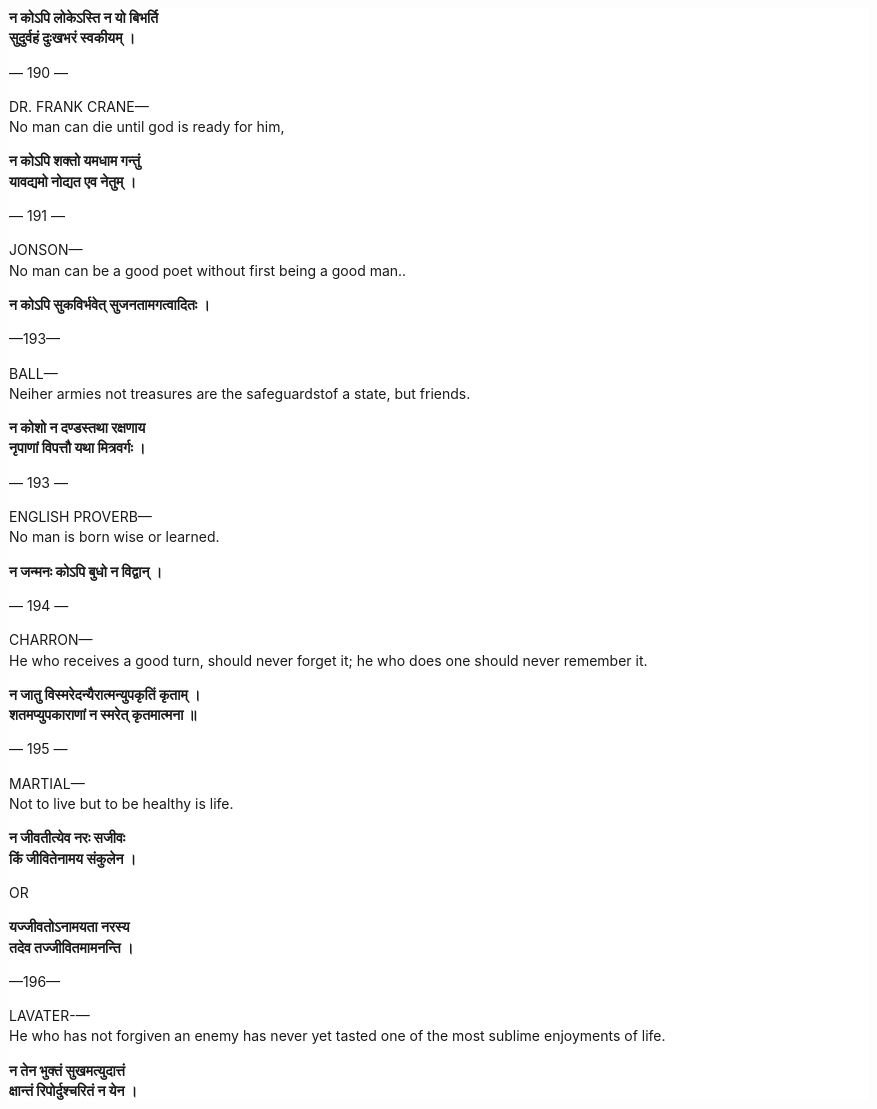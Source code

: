 **न कोऽपि लोकेऽस्ति न यो बिभर्ति  
सुदुर्वहं दुःखभरं स्वकीयम् ।**

— 190 —

DR. FRANK CRANE—  
  No man can die until god is ready for him,

**न कोऽपि शक्तो यमधाम गन्तुं  
यावद्यमो नोद्यत एव नेतुम् ।**

— 191 —

JONSON—  
  No man can be a good poet without first being a good man..

**न कोऽपि सुकविर्भवेत् सुजनतामगत्वादितः ।**

—193—

BALL—  
  Neiher armies not treasures are the safeguardstof a state, but friends.

**न कोशो न दण्डस्तथा रक्षणाय  
नृपाणां विपत्तौ यथा मित्रवर्गः ।**

— 193 —

ENGLISH PROVERB—  
  No man is born wise or learned.

**न जन्मनः कोऽपि बुधो न विद्वान् ।**

— 194 —

CHARRON—  
  He who receives a good turn, should never forget it; he who does one should never remember it.

**न जातु विस्मरेदन्यैरात्मन्युपकृतिं कृताम् ।  
शतमप्युपकाराणां न स्मरेत् कृतमात्मना ॥**

— 195 —

MARTIAL—  
  Not to live but to be healthy is life.

**न जीवतीत्येव नरः सजीवः  
किं जीवितेनामय संकुलेन ।**

 OR

**यज्जीवतोऽनामयता नरस्य  
तदेव तज्जीवितमामनन्ति ।**

—196—

LAVATER-—  
  He who has not forgiven an enemy has never yet tasted one of the most sublime enjoyments of life.

**न तेन भुक्तं सुखमत्युदात्तं  
क्षान्तं रिपोर्दुश्चरितं न येन ।**
